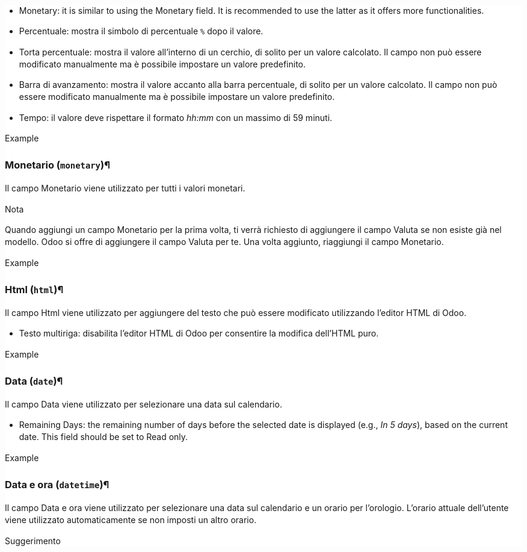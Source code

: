   * Monetary: it is similar to using the Monetary field. It is recommended to use the latter as it offers more functionalities.

  * Percentuale: mostra il simbolo di percentuale `%` dopo il valore.

  * Torta percentuale: mostra il valore all’interno di un cerchio, di solito per un valore calcolato. Il campo non può essere modificato manualmente ma è possibile impostare un valore predefinito.

  * Barra di avanzamento: mostra il valore accanto alla barra percentuale, di solito per un valore calcolato. Il campo non può essere modificato manualmente ma è possibile impostare un valore predefinito.

  * Tempo: il valore deve rispettare il formato _hh:mm_ con un massimo di 59 minuti.




Example

### Monetario (`monetary`)¶

Il campo Monetario viene utilizzato per tutti i valori monetari.

Nota

Quando aggiungi un campo Monetario per la prima volta, ti verrà richiesto di aggiungere il campo Valuta se non esiste già nel modello. Odoo si offre di aggiungere il campo Valuta per te. Una volta aggiunto, riaggiungi il campo Monetario.

Example

### Html (`html`)¶

Il campo Html viene utilizzato per aggiungere del testo che può essere modificato utilizzando l’editor HTML di Odoo.

  * Testo multiriga: disabilita l’editor HTML di Odoo per consentire la modifica dell’HTML puro.




Example

### Data (`date`)¶

Il campo Data viene utilizzato per selezionare una data sul calendario.

  * Remaining Days: the remaining number of days before the selected date is displayed (e.g., _In 5 days_), based on the current date. This field should be set to Read only.




Example

### Data e ora (`datetime`)¶

Il campo Data e ora viene utilizzato per selezionare una data sul calendario e un orario per l’orologio. L’orario attuale dell’utente viene utilizzato automaticamente se non imposti un altro orario.

Suggerimento
